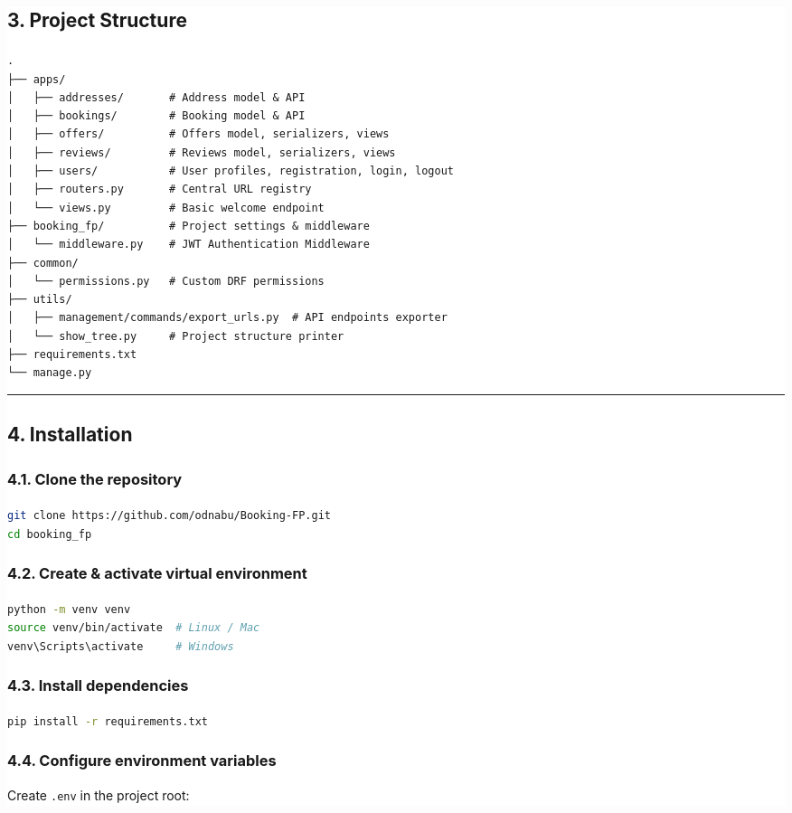 
## 3. Project Structure

```plaintext
.
├── apps/
│   ├── addresses/       # Address model & API
│   ├── bookings/        # Booking model & API
│   ├── offers/          # Offers model, serializers, views
│   ├── reviews/         # Reviews model, serializers, views
│   ├── users/           # User profiles, registration, login, logout
│   ├── routers.py       # Central URL registry
│   └── views.py         # Basic welcome endpoint
├── booking_fp/          # Project settings & middleware
│   └── middleware.py    # JWT Authentication Middleware
├── common/
│   └── permissions.py   # Custom DRF permissions
├── utils/
│   ├── management/commands/export_urls.py  # API endpoints exporter
│   └── show_tree.py     # Project structure printer
├── requirements.txt
└── manage.py
````

---

## 4. Installation

### 4.1. Clone the repository

```bash
git clone https://github.com/odnabu/Booking-FP.git
cd booking_fp
```

### 4.2. Create & activate virtual environment

```bash
python -m venv venv
source venv/bin/activate  # Linux / Mac
venv\Scripts\activate     # Windows
```

### 4.3. Install dependencies

```bash
pip install -r requirements.txt
```

### 4.4. Configure environment variables

Create `.env` in the project root:

